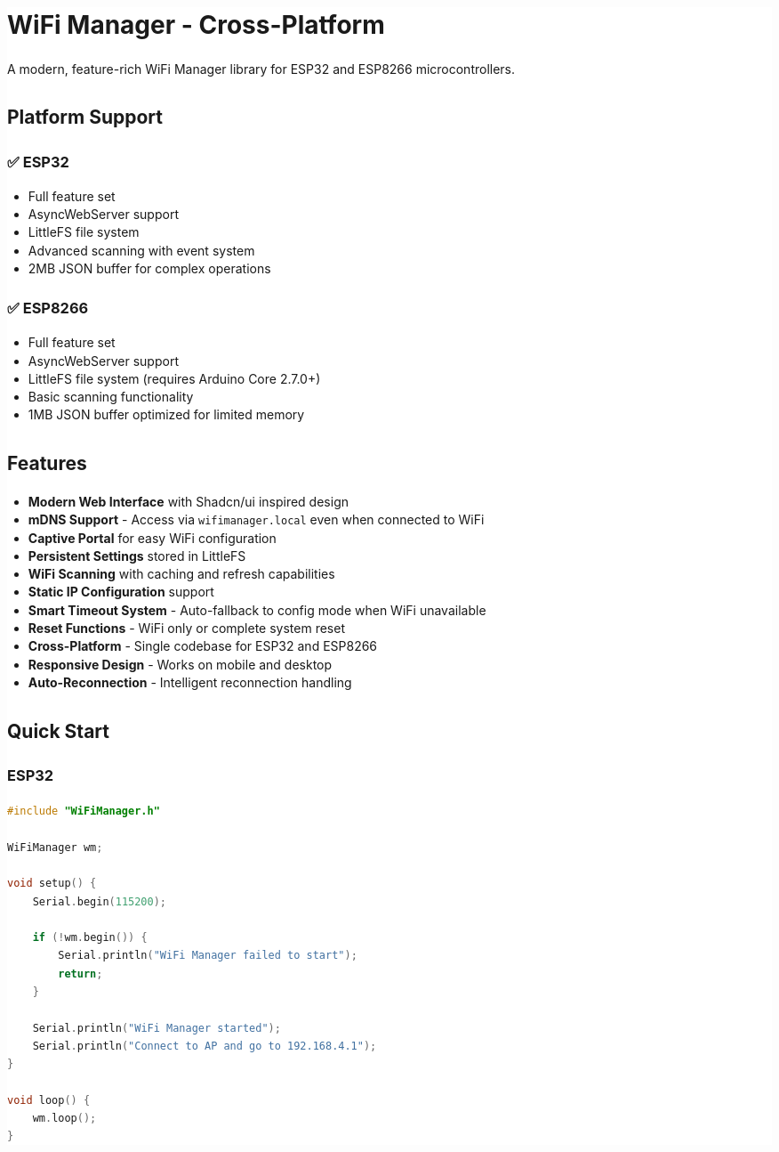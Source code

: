 # WiFi Manager - Cross-Platform

A modern, feature-rich WiFi Manager library for ESP32 and ESP8266 microcontrollers.

## Platform Support

### ✅ ESP32
- Full feature set
- AsyncWebServer support
- LittleFS file system
- Advanced scanning with event system
- 2MB JSON buffer for complex operations

### ✅ ESP8266  
- Full feature set
- AsyncWebServer support
- LittleFS file system (requires Arduino Core 2.7.0+)
- Basic scanning functionality
- 1MB JSON buffer optimized for limited memory

## Features

- **Modern Web Interface** with Shadcn/ui inspired design
- **mDNS Support** - Access via `wifimanager.local` even when connected to WiFi
- **Captive Portal** for easy WiFi configuration
- **Persistent Settings** stored in LittleFS
- **WiFi Scanning** with caching and refresh capabilities
- **Static IP Configuration** support
- **Smart Timeout System** - Auto-fallback to config mode when WiFi unavailable
- **Reset Functions** - WiFi only or complete system reset
- **Cross-Platform** - Single codebase for ESP32 and ESP8266
- **Responsive Design** - Works on mobile and desktop
- **Auto-Reconnection** - Intelligent reconnection handling

## Quick Start

### ESP32
```cpp
#include "WiFiManager.h"

WiFiManager wm;

void setup() {
    Serial.begin(115200);
    
    if (!wm.begin()) {
        Serial.println("WiFi Manager failed to start");
        return;
    }
    
    Serial.println("WiFi Manager started");
    Serial.println("Connect to AP and go to 192.168.4.1");
}

void loop() {
    wm.loop();
}
```
